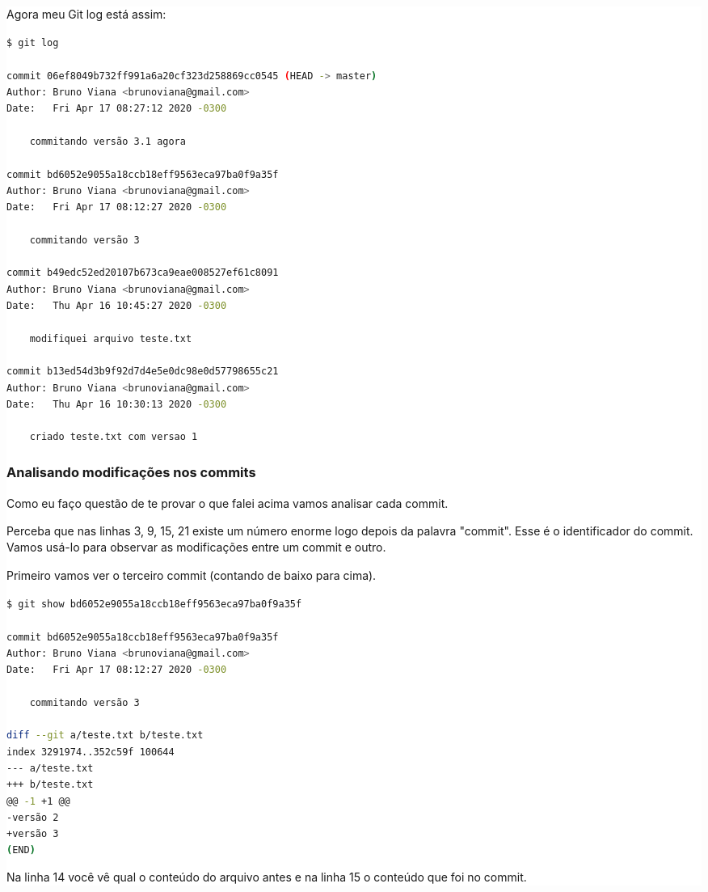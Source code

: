 Agora meu Git log está assim:

```bash
$ git log

commit 06ef8049b732ff991a6a20cf323d258869cc0545 (HEAD -> master)
Author: Bruno Viana <brunoviana@gmail.com>
Date:   Fri Apr 17 08:27:12 2020 -0300

    commitando versão 3.1 agora

commit bd6052e9055a18ccb18eff9563eca97ba0f9a35f
Author: Bruno Viana <brunoviana@gmail.com>
Date:   Fri Apr 17 08:12:27 2020 -0300

    commitando versão 3

commit b49edc52ed20107b673ca9eae008527ef61c8091
Author: Bruno Viana <brunoviana@gmail.com>
Date:   Thu Apr 16 10:45:27 2020 -0300

    modifiquei arquivo teste.txt

commit b13ed54d3b9f92d7d4e5e0dc98e0d57798655c21
Author: Bruno Viana <brunoviana@gmail.com>
Date:   Thu Apr 16 10:30:13 2020 -0300

    criado teste.txt com versao 1
```

### Analisando modificações nos commits

Como eu faço questão de te provar o que falei acima vamos analisar cada commit.

Perceba que nas linhas 3, 9, 15, 21 existe um número enorme logo depois da palavra "commit". Esse é o identificador do commit. Vamos usá-lo para observar as modificações entre um commit e outro.

Primeiro vamos ver o terceiro commit (contando de baixo para cima).

```bash
$ git show bd6052e9055a18ccb18eff9563eca97ba0f9a35f

commit bd6052e9055a18ccb18eff9563eca97ba0f9a35f
Author: Bruno Viana <brunoviana@gmail.com>
Date:   Fri Apr 17 08:12:27 2020 -0300

    commitando versão 3

diff --git a/teste.txt b/teste.txt
index 3291974..352c59f 100644
--- a/teste.txt
+++ b/teste.txt
@@ -1 +1 @@
-versão 2
+versão 3
(END)
```
Na linha 14 você vê qual o conteúdo do arquivo antes e na linha 15 o conteúdo que foi no commit.
